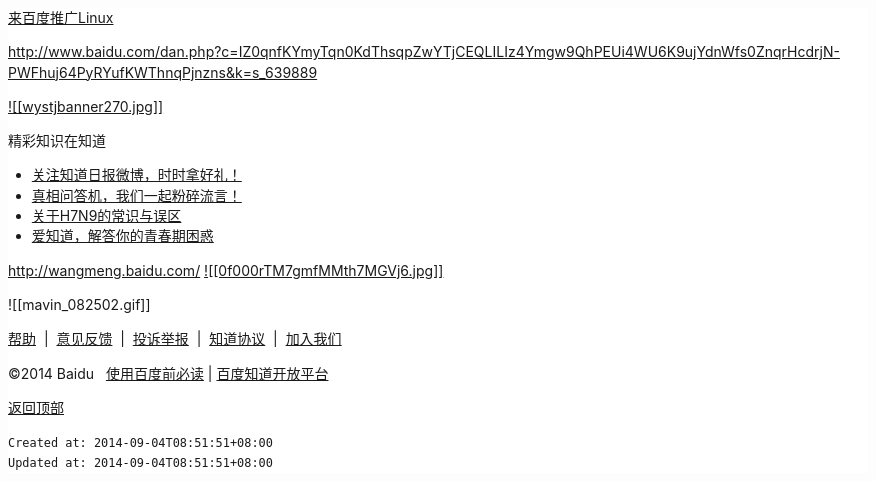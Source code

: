 
[来百度推广Linux](http://e.baidu.com/)

<http://www.baidu.com/dan.php?c=IZ0qnfKYmyTqn0KdThsqpZwYTjCEQLILIz4Ymgw9QhPEUi4WU6K9ujYdnWfs0ZnqrHcdrjN-PWFhuj64PyRYufKWThnqPjnzns&k=s_639889>

[![[wystjbanner270.jpg]]](http://zhidao.baidu.com/s/wystj.html)

精彩知识在知道

*   [关注知道日报微博，时时拿好礼！](http://weibo.com/3655163777)
*   [真相问答机，我们一起粉碎流言！](http://zhidao.baidu.com/liuyan)
*   [关于H7N9的常识与误区](http://zhidao.baidu.com/zt/qlg2014/index.html)
*   [爱知道，解答你的青春期困惑](http://zhidao.baidu.com/topic/UN/index.html)

 <http://wangmeng.baidu.com/> 
[![[0f000rTM7gmfMMth7MGVj6.jpg]]](http://www.baidu.com/cpro.php?CKmK00jgmXmsCQWinvLVrPQnQCvrzOJZNwwhT3-MKCH8oOeq14WCIp4YaWtfr0vyR-undsrF78NUS3sgLkBoV8Gdtr3mK9cHIgwuD7WVt_v8IqaZshs_NsXpyrHT.DD_iTZ-Z6BC_kgwC6CmZl_jrpjY4RsYFbkYc5H-Hjf11FWCfTpSzxEAeKPa-Wj4SrZdSyZxg9tOZjEqTrOl3x5Gse55jeIhZ1Lmxgx9qxoL9uY3vglCh5ko1SESdMsSxH9LSrZvvmx5I9qEM9LSLj4e_rS1jEo4T5M33ISOjlSXZ1Lmxgv3xUYqtDHljAZ1tTrOx9qx5j4e_5oeT5VlT5M33IOdsSLI9tqSZug9LtXSa9G4mgwRDkRAQvTyKZxVHC3ZHgnI3ub_YZOf-BE_Lq5AExblNBmLdvNvyUqOQvT_rrumuCyr5HEtN.IgF_5y9YIZ0lQzqlpA-bmyt8mh7GuZR8mvqVQvkGUh_OIgF_5yY3Tgf3TD3YNYNZyb9bUR4nwHTkHWP8wBduHYYzNW7JUyNKwWKCpA4EnMDkuN64N-PwRb9kUgK8RLIPR1IKpNP7QH7ANg9smNCkPAkpp-whybuKPA4VUA_YUDu_w10duvdurgbdmb9Rm1-40ZwV5HDYn1fvnj60IZRqPWn4rjbs0ZI_5Hc0mv4YUWY4nH0knj04rNtYgvPsT6K9uAP_mgP15H00TMnqn10k0APYUHdYug9Ygvw-uh7dUZwxrHmsg1bs0A49IZRqPsKGIA-b5HRY0A-Ypy4hUv-b5H00uLKGujYs0ZF-uMKGujYs0APsThqGujYYrHwAfRf4rRn3nRcknH04wHKafHRLnWDYnRfdwWnknsKWUvdsUARqn0K9IA-b5fK9IZw45fKBIywMugwxug9spyfqn0K9pg0qHY7MXhGGuAYVXMn0Iy-s5H-nmRkKIywmiYN80APC5H00IA7z5Hc0uZws5HD0TvN_UANzgv-b5HD0pgPxmgKs5H00mgKsgv-b5H00mLN1IjY0pgPxIv-zuyk-TLnqn0KLmgKxIZ-suHYs0ZK_5H00Uynqnv7bm1wWuAn0UgmqnfK8IM0qna3snj0snj0sn0KMrHYs0AuGTMPYgLF-uv-EUWYk0ZP-mvq8u7qzuyIGUv3qP1f10ZP1TjYk0ZP1TjcqnfKYIZ0qnfKbpgPYTjYs0A7B5H00myw35HD0TAuYTh7buHYs0ZK1IZF9uARqn0Kspyfqn0KLTA-b5H00mywYXgK-5H00TLIGujYs0ZPYXgK-5H00mLFW5H63rjn0)

![[mavin_082502.gif]]

[帮助](http://www.baidu.com/search/zhidao_help.html)  |  [意见反馈](http://zhidao.baidu.com/feedback)  |  [投诉举报](http://tousu.baidu.com/zhidao)  |  [知道协议](http://www.baidu.com/search/zhidao_help.html#知道协议)  |  [加入我们](http://zhidao.baidu.com/misc/more/joinus)

©2014 Baidu   [使用百度前必读](http://www.baidu.com/duty/) | [百度知道开放平台](http://zhidao.baidu.com/openapi)

[返回顶部](http://zhidao.baidu.com/link?url=m8qt8pN4WEGZHdmNLE71N3nF-YOM2V1jmeAF0hhno2q1eX9VSQRHqmpnSwMS7AiSE-1FUxpaZ14lZjTfZFA4nmlk4lFlG05gmY9y5bHTc9y#)

    Created at: 2014-09-04T08:51:51+08:00
    Updated at: 2014-09-04T08:51:51+08:00

